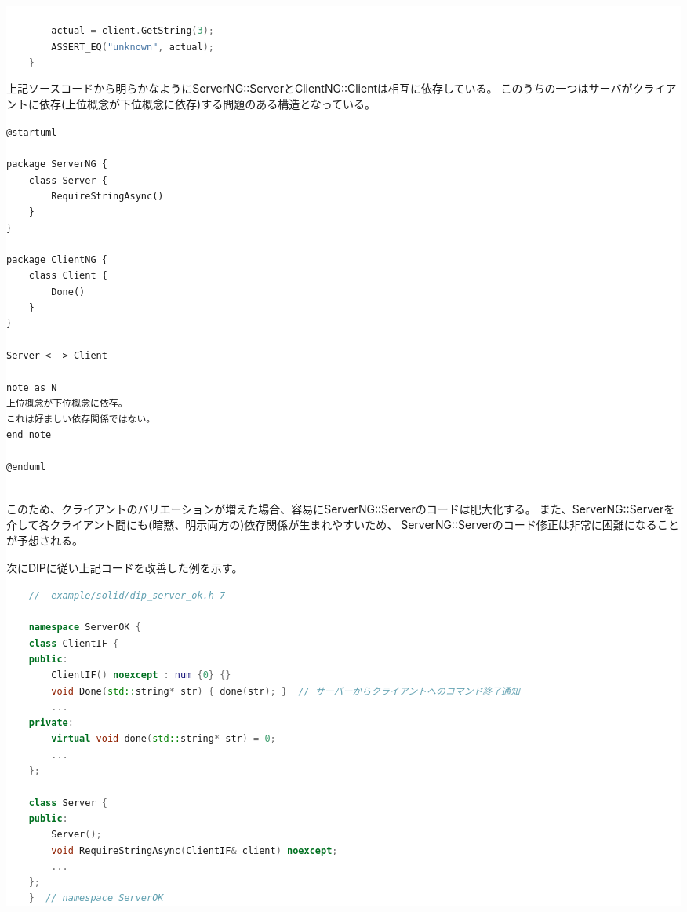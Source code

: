 ```cpp

        actual = client.GetString(3);
        ASSERT_EQ("unknown", actual);
    }
```

上記ソースコードから明らかなようにServerNG::ServerとClientNG::Clientは相互に依存している。
このうちの一つはサーバがクライアントに依存(上位概念が下位概念に依存)する問題のある構造となっている。

```deep/plant_uml/dip_ng.pu
@startuml

package ServerNG {
    class Server {
        RequireStringAsync()
    }
}

package ClientNG {
    class Client {
        Done()
    }
}

Server <--> Client

note as N
上位概念が下位概念に依存。
これは好ましい依存関係ではない。
end note

@enduml


```

このため、クライアントのバリエーションが増えた場合、容易にServerNG::Serverのコードは肥大化する。
また、ServerNG::Serverを介して各クライアント間にも(暗黙、明示両方の)依存関係が生まれやすいため、
ServerNG::Serverのコード修正は非常に困難になることが予想される。

次にDIPに従い上記コードを改善した例を示す。

```cpp
    //  example/solid/dip_server_ok.h 7

    namespace ServerOK {
    class ClientIF {
    public:
        ClientIF() noexcept : num_{0} {}
        void Done(std::string* str) { done(str); }  // サーバーからクライアントへのコマンド終了通知
        ...
    private:
        virtual void done(std::string* str) = 0;
        ...
    };

    class Server {
    public:
        Server();
        void RequireStringAsync(ClientIF& client) noexcept;
        ...
    };
    }  // namespace ServerOK
```
